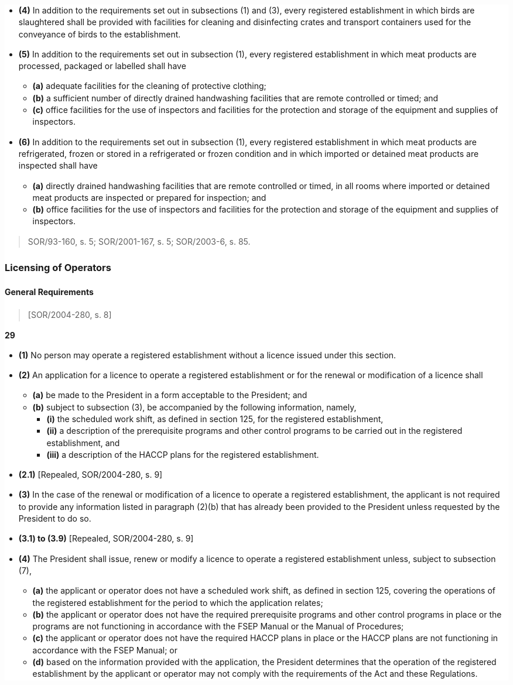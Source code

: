 - **(4)** In addition to the requirements set out in subsections (1) and (3), every registered establishment in which birds are slaughtered shall be provided with facilities for cleaning and disinfecting crates and transport containers used for the conveyance of birds to the establishment.

- **(5)** In addition to the requirements set out in subsection (1), every registered establishment in which meat products are processed, packaged or labelled shall have
	- **(a)** adequate facilities for the cleaning of protective clothing;
	- **(b)** a sufficient number of directly drained handwashing facilities that are remote controlled or timed; and
	- **(c)** office facilities for the use of inspectors and facilities for the protection and storage of the equipment and supplies of inspectors.

- **(6)** In addition to the requirements set out in subsection (1), every registered establishment in which meat products are refrigerated, frozen or stored in a refrigerated or frozen condition and in which imported or detained meat products are inspected shall have
	- **(a)** directly drained handwashing facilities that are remote controlled or timed, in all rooms where imported or detained meat products are inspected or prepared for inspection; and
	- **(b)** office facilities for the use of inspectors and facilities for the protection and storage of the equipment and supplies of inspectors.
> SOR/93-160, s. 5; SOR/2001-167, s. 5; SOR/2003-6, s. 85.





### Licensing of Operators



#### General Requirements
> [SOR/2004-280, s. 8]



**29** 

- **(1)** No person may operate a registered establishment without a licence issued under this section.

- **(2)** An application for a licence to operate a registered establishment or for the renewal or modification of a licence shall
	- **(a)** be made to the President in a form acceptable to the President; and
	- **(b)** subject to subsection (3), be accompanied by the following information, namely,
		- **(i)** the scheduled work shift, as defined in section 125, for the registered establishment,
		- **(ii)** a description of the prerequisite programs and other control programs to be carried out in the registered establishment, and
		- **(iii)** a description of the HACCP plans for the registered establishment.

- **(2.1)** [Repealed, SOR/2004-280, s. 9]

- **(3)** In the case of the renewal or modification of a licence to operate a registered establishment, the applicant is not required to provide any information listed in paragraph (2)(b) that has already been provided to the President unless requested by the President to do so.

- **(3.1) to (3.9)** [Repealed, SOR/2004-280, s. 9]

- **(4)** The President shall issue, renew or modify a licence to operate a registered establishment unless, subject to subsection (7),
	- **(a)** the applicant or operator does not have a scheduled work shift, as defined in section 125, covering the operations of the registered establishment for the period to which the application relates;
	- **(b)** the applicant or operator does not have the required prerequisite programs and other control programs in place or the programs are not functioning in accordance with the FSEP Manual or the Manual of Procedures;
	- **(c)** the applicant or operator does not have the required HACCP plans in place or the HACCP plans are not functioning in accordance with the FSEP Manual; or
	- **(d)** based on the information provided with the application, the President determines that the operation of the registered establishment by the applicant or operator may not comply with the requirements of the Act and these Regulations.
